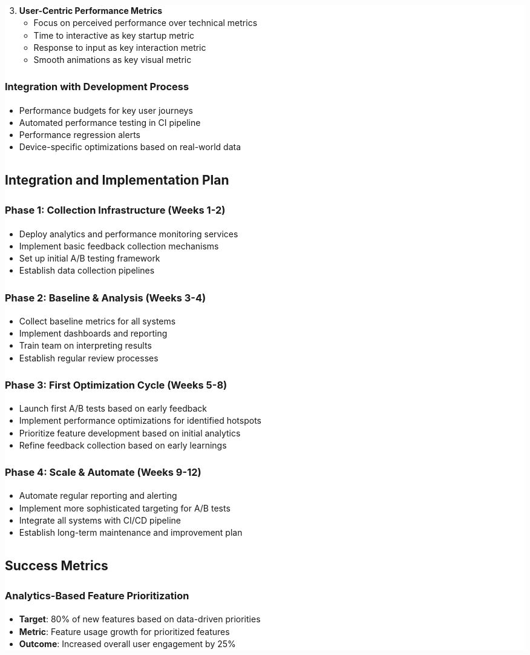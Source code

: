 3. **User-Centric Performance Metrics**
   - Focus on perceived performance over technical metrics
   - Time to interactive as key startup metric
   - Response to input as key interaction metric
   - Smooth animations as key visual metric

### Integration with Development Process

- Performance budgets for key user journeys
- Automated performance testing in CI pipeline
- Performance regression alerts
- Device-specific optimizations based on real-world data

## Integration and Implementation Plan

### Phase 1: Collection Infrastructure (Weeks 1-2)

- Deploy analytics and performance monitoring services
- Implement basic feedback collection mechanisms
- Set up initial A/B testing framework
- Establish data collection pipelines

### Phase 2: Baseline & Analysis (Weeks 3-4)

- Collect baseline metrics for all systems
- Implement dashboards and reporting
- Train team on interpreting results
- Establish regular review processes

### Phase 3: First Optimization Cycle (Weeks 5-8)

- Launch first A/B tests based on early feedback
- Implement performance optimizations for identified hotspots
- Prioritize feature development based on initial analytics
- Refine feedback collection based on early learnings

### Phase 4: Scale & Automate (Weeks 9-12)

- Automate regular reporting and alerting
- Implement more sophisticated targeting for A/B tests
- Integrate all systems with CI/CD pipeline
- Establish long-term maintenance and improvement plan

## Success Metrics

### Analytics-Based Feature Prioritization

- **Target**: 80% of new features based on data-driven priorities
- **Metric**: Feature usage growth for prioritized features
- **Outcome**: Increased overall user engagement by 25%
